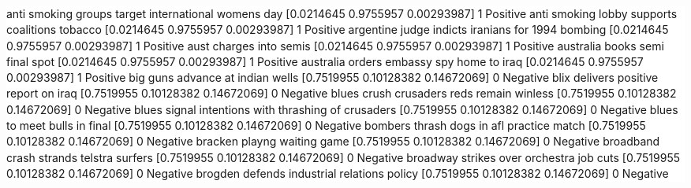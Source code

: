 anti smoking groups target international womens day
[0.0214645  0.9755957  0.00293987]
1
Positive
anti smoking lobby supports coalitions tobacco
[0.0214645  0.9755957  0.00293987]
1
Positive
argentine judge indicts iranians for 1994 bombing
[0.0214645  0.9755957  0.00293987]
1
Positive
aust charges into semis
[0.0214645  0.9755957  0.00293987]
1
Positive
australia books semi final spot
[0.0214645  0.9755957  0.00293987]
1
Positive
australia orders embassy spy home to iraq
[0.0214645  0.9755957  0.00293987]
1
Positive
big guns advance at indian wells
[0.7519955  0.10128382 0.14672069]
0
Negative
blix delivers positive report on iraq
[0.7519955  0.10128382 0.14672069]
0
Negative
blues crush crusaders reds remain winless
[0.7519955  0.10128382 0.14672069]
0
Negative
blues signal intentions with thrashing of crusaders
[0.7519955  0.10128382 0.14672069]
0
Negative
blues to meet bulls in final
[0.7519955  0.10128382 0.14672069]
0
Negative
bombers thrash dogs in afl practice match
[0.7519955  0.10128382 0.14672069]
0
Negative
bracken playng waiting game
[0.7519955  0.10128382 0.14672069]
0
Negative
broadband crash strands telstra surfers
[0.7519955  0.10128382 0.14672069]
0
Negative
broadway strikes over orchestra job cuts
[0.7519955  0.10128382 0.14672069]
0
Negative
brogden defends industrial relations policy
[0.7519955  0.10128382 0.14672069]
0
Negative